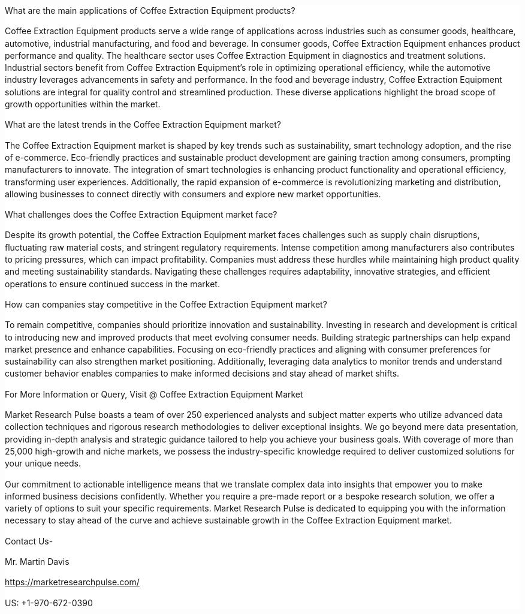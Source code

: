 What are the main applications of Coffee Extraction Equipment products?

Coffee Extraction Equipment products serve a wide range of applications across industries such as consumer goods, healthcare, automotive, industrial manufacturing, and food and beverage. In consumer goods, Coffee Extraction Equipment enhances product performance and quality. The healthcare sector uses Coffee Extraction Equipment in diagnostics and treatment solutions. Industrial sectors benefit from Coffee Extraction Equipment’s role in optimizing operational efficiency, while the automotive industry leverages advancements in safety and performance. In the food and beverage industry, Coffee Extraction Equipment solutions are integral for quality control and streamlined production. These diverse applications highlight the broad scope of growth opportunities within the market.

What are the latest trends in the Coffee Extraction Equipment market?

The Coffee Extraction Equipment market is shaped by key trends such as sustainability, smart technology adoption, and the rise of e-commerce. Eco-friendly practices and sustainable product development are gaining traction among consumers, prompting manufacturers to innovate. The integration of smart technologies is enhancing product functionality and operational efficiency, transforming user experiences. Additionally, the rapid expansion of e-commerce is revolutionizing marketing and distribution, allowing businesses to connect directly with consumers and explore new market opportunities.

What challenges does the Coffee Extraction Equipment market face?

Despite its growth potential, the Coffee Extraction Equipment market faces challenges such as supply chain disruptions, fluctuating raw material costs, and stringent regulatory requirements. Intense competition among manufacturers also contributes to pricing pressures, which can impact profitability. Companies must address these hurdles while maintaining high product quality and meeting sustainability standards. Navigating these challenges requires adaptability, innovative strategies, and efficient operations to ensure continued success in the market.

How can companies stay competitive in the Coffee Extraction Equipment market?

To remain competitive, companies should prioritize innovation and sustainability. Investing in research and development is critical to introducing new and improved products that meet evolving consumer needs. Building strategic partnerships can help expand market presence and enhance capabilities. Focusing on eco-friendly practices and aligning with consumer preferences for sustainability can also strengthen market positioning. Additionally, leveraging data analytics to monitor trends and understand customer behavior enables companies to make informed decisions and stay ahead of market shifts.

For More Information or Query, Visit @ Coffee Extraction Equipment Market

Market Research Pulse boasts a team of over 250 experienced analysts and subject matter experts who utilize advanced data collection techniques and rigorous research methodologies to deliver exceptional insights. We go beyond mere data presentation, providing in-depth analysis and strategic guidance tailored to help you achieve your business goals. With coverage of more than 25,000 high-growth and niche markets, we possess the industry-specific knowledge required to deliver customized solutions for your unique needs.

Our commitment to actionable intelligence means that we translate complex data into insights that empower you to make informed business decisions confidently. Whether you require a pre-made report or a bespoke research solution, we offer a variety of options to suit your specific requirements. Market Research Pulse is dedicated to equipping you with the information necessary to stay ahead of the curve and achieve sustainable growth in the Coffee Extraction Equipment market.

Contact Us-

Mr. Martin Davis

https://marketresearchpulse.com/

US: +1-970-672-0390
